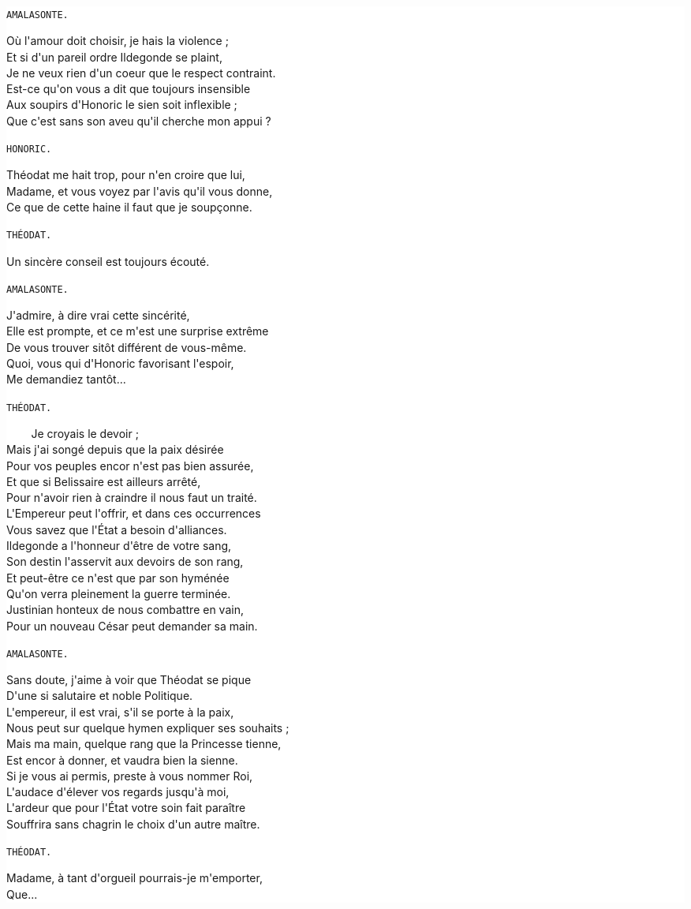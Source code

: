     AMALASONTE.
Où l'amour doit choisir, je hais la violence ;  
Et si d'un pareil ordre Ildegonde se plaint,  
Je ne veux rien d'un coeur que le respect contraint.  
Est-ce qu'on vous a dit que toujours insensible  
Aux soupirs d'Honoric le sien soit inflexible ;  
Que c'est sans son aveu qu'il cherche mon appui ?  

    HONORIC.
Théodat me hait trop, pour n'en croire que lui,  
Madame, et vous voyez par l'avis qu'il vous donne,  
Ce que de cette haine il faut que je soupçonne.  

    THÉODAT.
Un sincère conseil est toujours écouté.  

    AMALASONTE.
J'admire, à dire vrai cette sincérité,  
Elle est prompte, et ce m'est une surprise extrême  
De vous trouver sitôt différent de vous-même.  
Quoi, vous qui d'Honoric favorisant l'espoir,  
Me demandiez tantôt...  

    THÉODAT.
        Je croyais le devoir ;  
Mais j'ai songé depuis que la paix désirée  
Pour vos peuples encor n'est pas bien assurée,  
Et que si Belissaire est ailleurs arrêté,  
Pour n'avoir rien à craindre il nous faut un traité.  
L'Empereur peut l'offrir, et dans ces occurrences  
Vous savez que l'État a besoin d'alliances.  
Ildegonde a l'honneur d'être de votre sang,  
Son destin l'asservit aux devoirs de son rang,  
Et peut-être ce n'est que par son hyménée  
Qu'on verra pleinement la guerre terminée.  
Justinian honteux de nous combattre en vain,  
Pour un nouveau César peut demander sa main.  

    AMALASONTE.
Sans doute, j'aime à voir que Théodat se pique  
D'une si salutaire et noble Politique.  
L'empereur, il est vrai, s'il se porte à la paix,  
Nous peut sur quelque hymen expliquer ses souhaits ;  
Mais ma main, quelque rang que la Princesse tienne,  
Est encor à donner, et vaudra bien la sienne.  
Si je vous ai permis, preste à vous nommer Roi,  
L'audace d'élever vos regards jusqu'à moi,  
L'ardeur que pour l'État votre soin fait paraître  
Souffrira sans chagrin le choix d'un autre maître.  

    THÉODAT.
Madame, à tant d'orgueil pourrais-je m'emporter,  
Que...  
